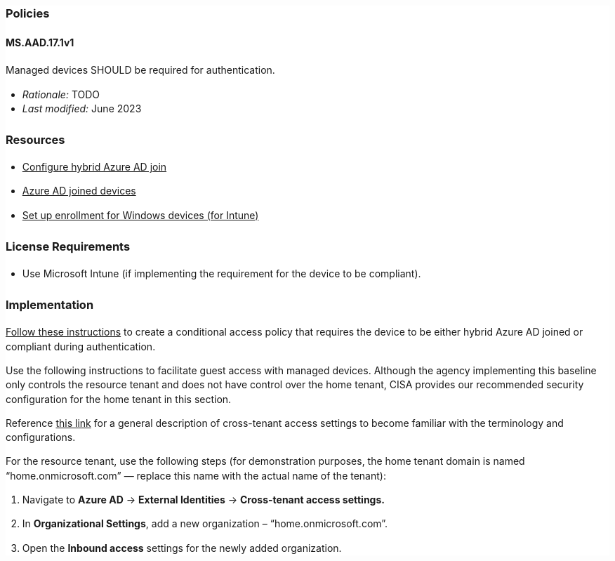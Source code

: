 ### Policies
#### MS.AAD.17.1v1
Managed devices SHOULD be required for authentication.
- _Rationale:_ TODO
- _Last modified:_ June 2023

### Resources

- [Configure hybrid Azure AD join](https://docs.microsoft.com/en-us/azure/active-directory/devices/howto-hybrid-azure-ad-join)

- [Azure AD joined devices](https://docs.microsoft.com/en-us/azure/active-directory/devices/concept-azure-ad-join)

- [Set up enrollment for Windows devices (for Intune)](https://docs.microsoft.com/en-us/mem/intune/enrollment/windows-enroll)

### License Requirements

- Use Microsoft Intune (if implementing the requirement for the device
  to be compliant).

### Implementation

[Follow these instructions](https://docs.microsoft.com/en-us/azure/active-directory/conditional-access/howto-conditional-access-policy-compliant-device#create-a-conditional-access-policy)
to create a conditional access policy that requires the device to be
either hybrid Azure AD joined or compliant during authentication.

Use the following instructions to facilitate guest access with managed
devices. Although the agency implementing this baseline only controls
the resource tenant and does not have control over the home tenant, CISA
provides our recommended security configuration for the home tenant in
this section.

Reference [this link](https://docs.microsoft.com/en-us/azure/active-directory/external-identities/cross-tenant-access-overview)
for a general description of cross-tenant access settings to become
familiar with the terminology and configurations.

For the resource tenant, use the following steps (for demonstration
purposes, the home tenant domain is named “home.onmicrosoft.com” —
replace this name with the actual name of the tenant):



1.  Navigate to **Azure AD** -\> **External Identities** -\>
    **Cross-tenant access settings.**



2.  In **Organizational Settings**, add a new organization –
    “home.onmicrosoft.com”.

3.  Open the **Inbound access** settings for the newly added
    organization.
